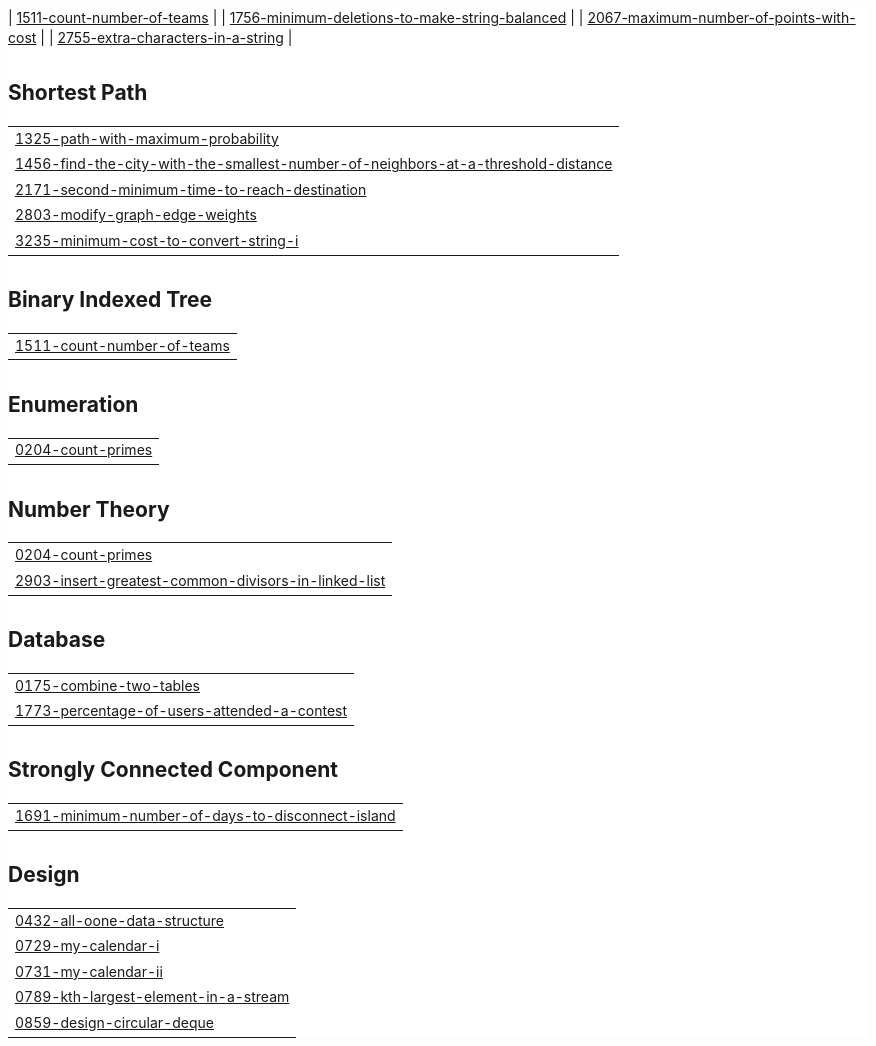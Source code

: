 | [1511-count-number-of-teams](https://github.com/rahul-2396/leetcode/tree/master/1511-count-number-of-teams) |
| [1756-minimum-deletions-to-make-string-balanced](https://github.com/rahul-2396/leetcode/tree/master/1756-minimum-deletions-to-make-string-balanced) |
| [2067-maximum-number-of-points-with-cost](https://github.com/rahul-2396/leetcode/tree/master/2067-maximum-number-of-points-with-cost) |
| [2755-extra-characters-in-a-string](https://github.com/rahul-2396/leetcode/tree/master/2755-extra-characters-in-a-string) |
## Shortest Path
|  |
| ------- |
| [1325-path-with-maximum-probability](https://github.com/rahul-2396/leetcode/tree/master/1325-path-with-maximum-probability) |
| [1456-find-the-city-with-the-smallest-number-of-neighbors-at-a-threshold-distance](https://github.com/rahul-2396/leetcode/tree/master/1456-find-the-city-with-the-smallest-number-of-neighbors-at-a-threshold-distance) |
| [2171-second-minimum-time-to-reach-destination](https://github.com/rahul-2396/leetcode/tree/master/2171-second-minimum-time-to-reach-destination) |
| [2803-modify-graph-edge-weights](https://github.com/rahul-2396/leetcode/tree/master/2803-modify-graph-edge-weights) |
| [3235-minimum-cost-to-convert-string-i](https://github.com/rahul-2396/leetcode/tree/master/3235-minimum-cost-to-convert-string-i) |
## Binary Indexed Tree
|  |
| ------- |
| [1511-count-number-of-teams](https://github.com/rahul-2396/leetcode/tree/master/1511-count-number-of-teams) |
## Enumeration
|  |
| ------- |
| [0204-count-primes](https://github.com/rahul-2396/leetcode/tree/master/0204-count-primes) |
## Number Theory
|  |
| ------- |
| [0204-count-primes](https://github.com/rahul-2396/leetcode/tree/master/0204-count-primes) |
| [2903-insert-greatest-common-divisors-in-linked-list](https://github.com/rahul-2396/leetcode/tree/master/2903-insert-greatest-common-divisors-in-linked-list) |
## Database
|  |
| ------- |
| [0175-combine-two-tables](https://github.com/rahul-2396/leetcode/tree/master/0175-combine-two-tables) |
| [1773-percentage-of-users-attended-a-contest](https://github.com/rahul-2396/leetcode/tree/master/1773-percentage-of-users-attended-a-contest) |
## Strongly Connected Component
|  |
| ------- |
| [1691-minimum-number-of-days-to-disconnect-island](https://github.com/rahul-2396/leetcode/tree/master/1691-minimum-number-of-days-to-disconnect-island) |
## Design
|  |
| ------- |
| [0432-all-oone-data-structure](https://github.com/rahul-2396/leetcode/tree/master/0432-all-oone-data-structure) |
| [0729-my-calendar-i](https://github.com/rahul-2396/leetcode/tree/master/0729-my-calendar-i) |
| [0731-my-calendar-ii](https://github.com/rahul-2396/leetcode/tree/master/0731-my-calendar-ii) |
| [0789-kth-largest-element-in-a-stream](https://github.com/rahul-2396/leetcode/tree/master/0789-kth-largest-element-in-a-stream) |
| [0859-design-circular-deque](https://github.com/rahul-2396/leetcode/tree/master/0859-design-circular-deque) |